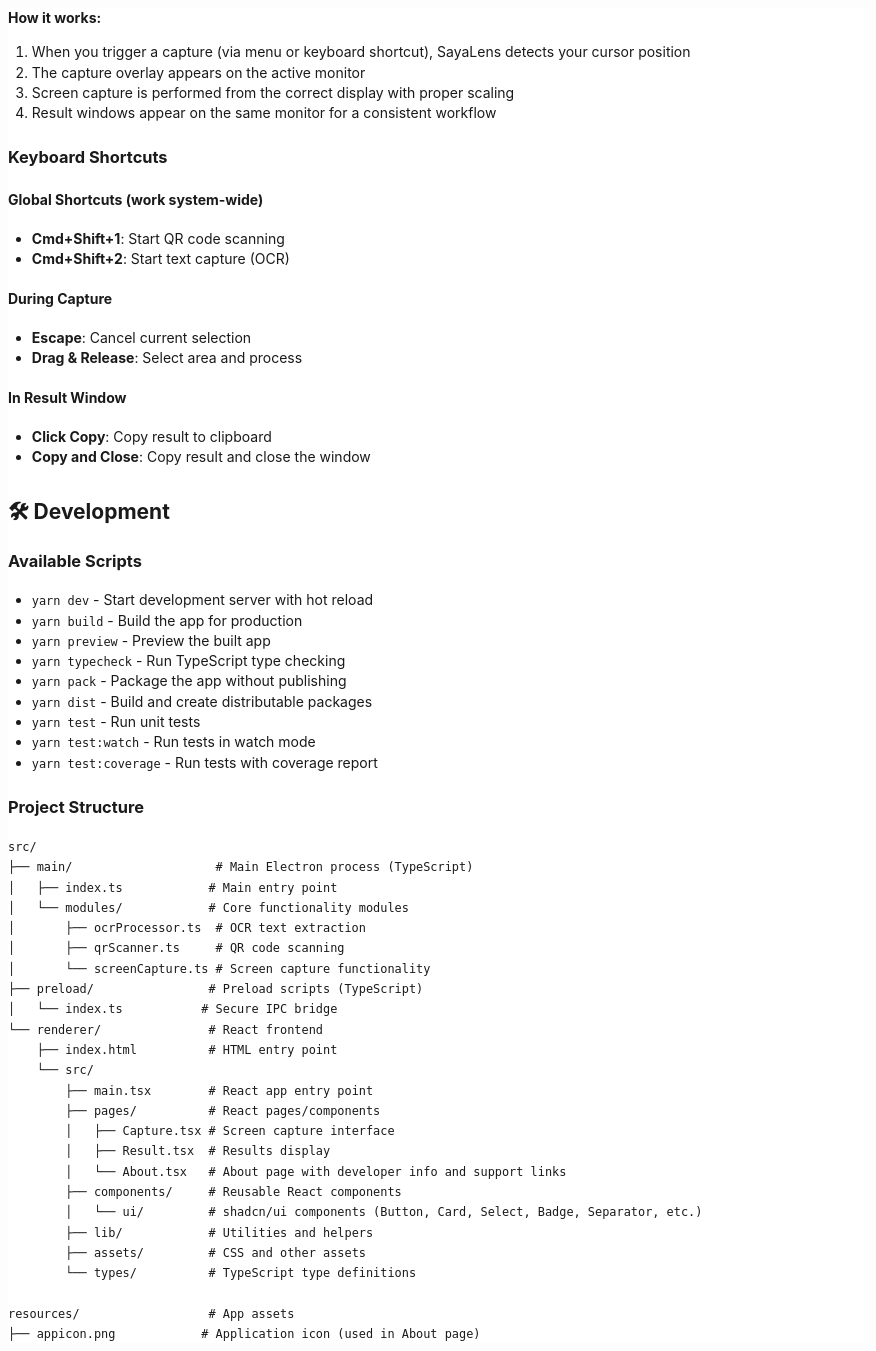 **How it works:**
1. When you trigger a capture (via menu or keyboard shortcut), SayaLens detects your cursor position
2. The capture overlay appears on the active monitor
3. Screen capture is performed from the correct display with proper scaling
4. Result windows appear on the same monitor for a consistent workflow

### Keyboard Shortcuts

#### Global Shortcuts (work system-wide)
- **Cmd+Shift+1**: Start QR code scanning
- **Cmd+Shift+2**: Start text capture (OCR)

#### During Capture
- **Escape**: Cancel current selection
- **Drag & Release**: Select area and process

#### In Result Window
- **Click Copy**: Copy result to clipboard
- **Copy and Close**: Copy result and close the window

## 🛠️ Development

### Available Scripts

- `yarn dev` - Start development server with hot reload
- `yarn build` - Build the app for production
- `yarn preview` - Preview the built app
- `yarn typecheck` - Run TypeScript type checking
- `yarn pack` - Package the app without publishing
- `yarn dist` - Build and create distributable packages
- `yarn test` - Run unit tests
- `yarn test:watch` - Run tests in watch mode
- `yarn test:coverage` - Run tests with coverage report

### Project Structure

```
src/
├── main/                    # Main Electron process (TypeScript)
│   ├── index.ts            # Main entry point
│   └── modules/            # Core functionality modules
│       ├── ocrProcessor.ts  # OCR text extraction
│       ├── qrScanner.ts     # QR code scanning
│       └── screenCapture.ts # Screen capture functionality
├── preload/                # Preload scripts (TypeScript)
│   └── index.ts           # Secure IPC bridge
└── renderer/               # React frontend
    ├── index.html          # HTML entry point
    └── src/
        ├── main.tsx        # React app entry point
        ├── pages/          # React pages/components
        │   ├── Capture.tsx # Screen capture interface
        │   ├── Result.tsx  # Results display
        │   └── About.tsx   # About page with developer info and support links
        ├── components/     # Reusable React components
        │   └── ui/         # shadcn/ui components (Button, Card, Select, Badge, Separator, etc.)
        ├── lib/            # Utilities and helpers
        ├── assets/         # CSS and other assets
        └── types/          # TypeScript type definitions

resources/                  # App assets
├── appicon.png            # Application icon (used in About page)
```